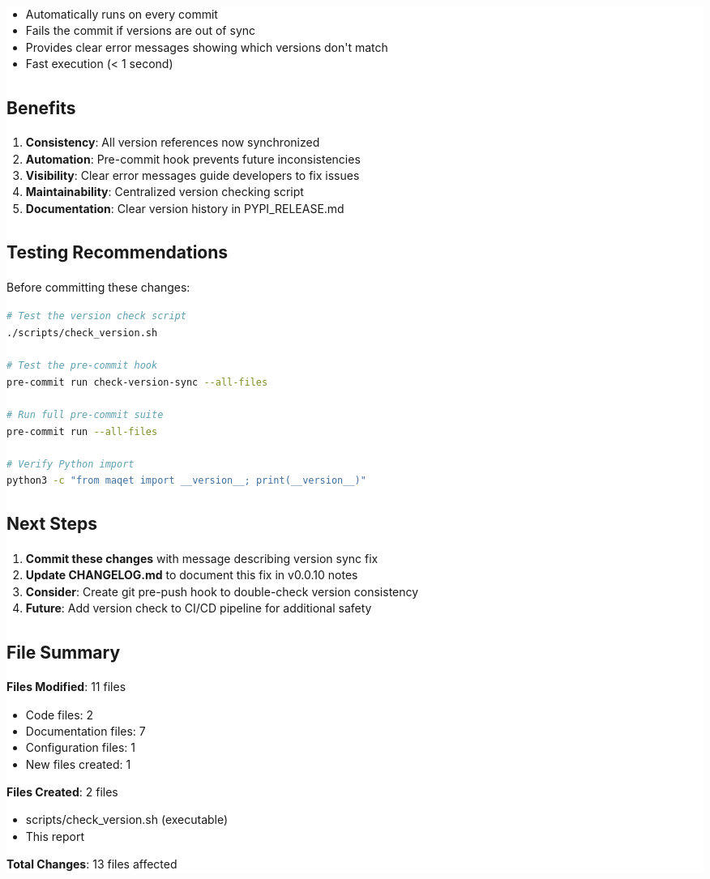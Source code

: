 - Automatically runs on every commit
- Fails the commit if versions are out of sync
- Provides clear error messages showing which versions don't match
- Fast execution (< 1 second)

## Benefits

1. **Consistency**: All version references now synchronized
2. **Automation**: Pre-commit hook prevents future inconsistencies
3. **Visibility**: Clear error messages guide developers to fix issues
4. **Maintainability**: Centralized version checking script
5. **Documentation**: Clear version history in PYPI_RELEASE.md

## Testing Recommendations

Before committing these changes:

```bash
# Test the version check script
./scripts/check_version.sh

# Test the pre-commit hook
pre-commit run check-version-sync --all-files

# Run full pre-commit suite
pre-commit run --all-files

# Verify Python import
python3 -c "from maqet import __version__; print(__version__)"
```

## Next Steps

1. **Commit these changes** with message describing version sync fix
2. **Update CHANGELOG.md** to document this fix in v0.0.10 notes
3. **Consider**: Create git pre-push hook to double-check version consistency
4. **Future**: Add version check to CI/CD pipeline for additional safety

## File Summary

**Files Modified**: 11 files

- Code files: 2
- Documentation files: 7
- Configuration files: 1
- New files created: 1

**Files Created**: 2 files

- scripts/check_version.sh (executable)
- This report

**Total Changes**: 13 files affected

